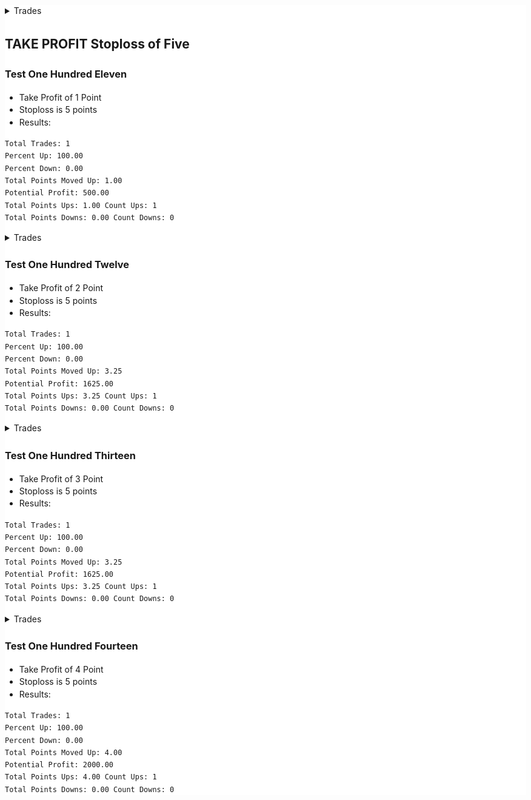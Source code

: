 <details><summary>Trades</summary></details>

## TAKE PROFIT Stoploss of Five

### Test One Hundred Eleven
* Take Profit of 1 Point
* Stoploss is 5 points
* Results:
```
Total Trades: 1
Percent Up: 100.00
Percent Down: 0.00
Total Points Moved Up: 1.00
Potential Profit: 500.00
Total Points Ups: 1.00 Count Ups: 1
Total Points Downs: 0.00 Count Downs: 0
```

<details><summary>Trades</summary></details>

### Test One Hundred Twelve
* Take Profit of 2 Point
* Stoploss is 5 points
* Results:
```
Total Trades: 1
Percent Up: 100.00
Percent Down: 0.00
Total Points Moved Up: 3.25
Potential Profit: 1625.00
Total Points Ups: 3.25 Count Ups: 1
Total Points Downs: 0.00 Count Downs: 0
```

<details><summary>Trades</summary></details>

### Test One Hundred Thirteen
* Take Profit of 3 Point
* Stoploss is 5 points
* Results:
```
Total Trades: 1
Percent Up: 100.00
Percent Down: 0.00
Total Points Moved Up: 3.25
Potential Profit: 1625.00
Total Points Ups: 3.25 Count Ups: 1
Total Points Downs: 0.00 Count Downs: 0
```

<details><summary>Trades</summary></details>

### Test One Hundred Fourteen
* Take Profit of 4 Point
* Stoploss is 5 points
* Results:
```
Total Trades: 1
Percent Up: 100.00
Percent Down: 0.00
Total Points Moved Up: 4.00
Potential Profit: 2000.00
Total Points Ups: 4.00 Count Ups: 1
Total Points Downs: 0.00 Count Downs: 0
```